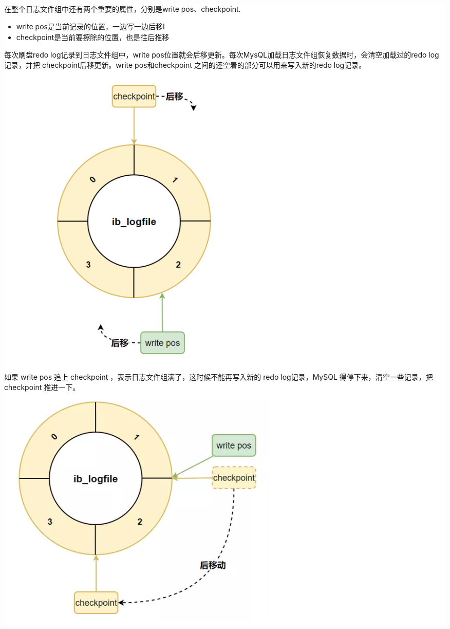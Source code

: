 在整个日志文件组中还有两个重要的属性，分别是write pos、checkpoint.

- write pos是当前记录的位置，一边写一边后移I
- checkpoint是当前要擦除的位置，也是往后推移

每次刷盘redo log记录到日志文件组中，write pos位置就会后移更新。每次MysQL加载日志文件组恢复数据时，会清空加载过的redo log记录，并把 checkpoint后移更新。write pos和checkpoint 之间的还空着的部分可以用来写入新的redo log记录。

![checkpoint1](../../img/mysql/mysql事务日志/17checkpoint1.png)

如果 write pos 追上 checkpoint ，表示日志文件组满了，这时候不能再写入新的 redo log记录，MySQL 得停下来，清空一些记录，把 checkpoint 推进一下。

![checkpoint2](../../img/mysql/mysql事务日志/18checkpoint2.png)
